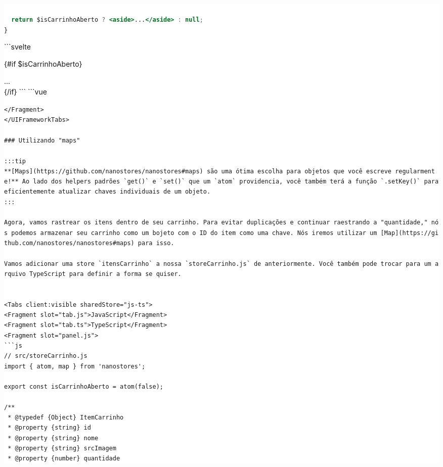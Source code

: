 ```jsx

  return $isCarrinhoAberto ? <aside>...</aside> : null;
}
```
</Fragment>
<Fragment slot="svelte">
```svelte
<!--src/components/FlyoutCarrinho.svelte-->
<script>
  import { isCarrinhoAberto } from '../storeCarrinho';
</script>

{#if $isCarrinhoAberto}
<aside>...</aside>
{/if}
```
</Fragment>
<Fragment slot="vue">
```vue
<!--src/components/FlyoutCarrinho.vue-->
<template>
  <aside v-if="$isCarrinhoAberto">...</aside>
</template>

<script setup>
  import { isCarrinhoAberto } from '../storeCarrinho';
  import { useStore } from '@nanostores/vue';

  const $isCarrinhoAberto = useStore(isCarrinhoAberto);
</script>
```
</Fragment>
</UIFrameworkTabs>

### Utilizando "maps"

:::tip
**[Maps](https://github.com/nanostores/nanostores#maps) são uma ótima escolha para objetos que você escreve regularmente!** Ao lado dos helpers padrões `get()` e `set()` que um `atom` providencia, você também terá a função `.setKey()` para eficientemente atualizar chaves individuais de um objeto.
:::

Agora, vamos rastrear os itens dentro de seu carrinho. Para evitar duplicações e continuar raestrando a "quantidade," nós podemos armazenar seu carrinho como um bojeto com o ID do item como uma chave. Nós iremos utilizar um [Map](https://github.com/nanostores/nanostores#maps) para isso.

Vamos adicionar uma store `itensCarrinho` a nossa `storeCarrinho.js` de anteriormente. Você também pode trocar para um arquivo TypeScript para definir a forma se quiser.


<Tabs client:visible sharedStore="js-ts">
<Fragment slot="tab.js">JavaScript</Fragment>
<Fragment slot="tab.ts">TypeScript</Fragment>
<Fragment slot="panel.js">
```js
// src/storeCarrinho.js
import { atom, map } from 'nanostores';

export const isCarrinhoAberto = atom(false);

/**
 * @typedef {Object} ItemCarrinho
 * @property {string} id
 * @property {string} nome
 * @property {string} srcImagem
 * @property {number} quantidade
```
